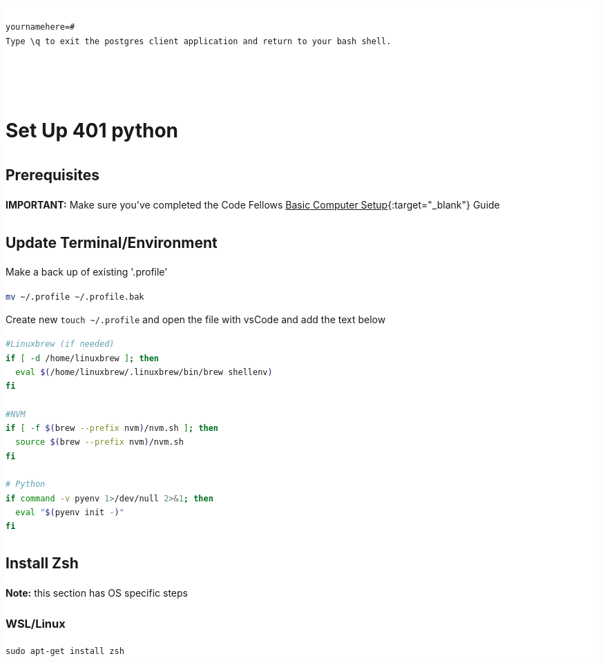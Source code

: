 ```

yournamehere=#
Type \q to exit the postgres client application and return to your bash shell.




```


# Set Up 401 python

## Prerequisites

**IMPORTANT:** Make sure you've completed the Code Fellows [Basic Computer Setup](https://codefellows.github.io/setup-guide){:target="_blank"} Guide



## Update Terminal/Environment

Make a back up of existing '.profile'

```bash
mv ~/.profile ~/.profile.bak
```

Create new `touch ~/.profile` and open the file with vsCode and add the text below

```bash
#Linuxbrew (if needed)
if [ -d /home/linuxbrew ]; then
  eval $(/home/linuxbrew/.linuxbrew/bin/brew shellenv)
fi

#NVM
if [ -f $(brew --prefix nvm)/nvm.sh ]; then
  source $(brew --prefix nvm)/nvm.sh
fi

# Python
if command -v pyenv 1>/dev/null 2>&1; then
  eval "$(pyenv init -)"
fi

```

## Install Zsh

**Note:** this section has OS specific steps

### WSL/Linux
```console
sudo apt-get install zsh
```

